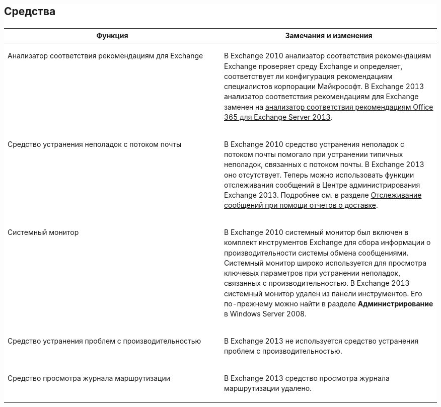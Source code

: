 
## Средства


<table>
<colgroup>
<col style="width: 50%" />
<col style="width: 50%" />
</colgroup>
<thead>
<tr class="header">
<th>Функция</th>
<th>Замечания и изменения</th>
</tr>
</thead>
<tbody>
<tr class="odd">
<td><p>Анализатор соответствия рекомендациям для Exchange</p></td>
<td><p>В Exchange 2010 анализатор соответствия рекомендациям Exchange проверяет среду Exchange и определяет, соответствует ли конфигурация рекомендациям специалистов корпорации Майкрософт. В Exchange 2013 анализатор соответствия рекомендациям для Exchange заменен на <a href="https://go.microsoft.com/fwlink/p/?linkid=391077">анализатор соответствия рекомендациям Office 365 для Exchange Server 2013</a>.</p></td>
</tr>
<tr class="even">
<td><p>Средство устранения неполадок с потоком почты</p></td>
<td><p>В Exchange 2010 средство устранения неполадок с потоком почты помогало при устранении типичных неполадок, связанных с потоком почты. В Exchange 2013 оно отсутствует. Теперь можно использовать функции отслеживания сообщений в Центре администрирования Exchange 2013. Подробнее см. в разделе <a href="track-messages-with-delivery-reports-exchange-2013-help.md">Отслеживание сообщений при помощи отчетов о доставке</a>.</p></td>
</tr>
<tr class="odd">
<td><p>Системный монитор</p></td>
<td><p>В Exchange 2010 системный монитор был включен в комплект инструментов Exchange для сбора информации о производительности системы обмена сообщениями. Системный монитор широко используется для просмотра ключевых параметров при устранении неполадок, связанных с производительностью. В Exchange 2013 системный монитор удален из панели инструментов. Его по-прежнему можно найти в разделе <strong>Администрирование</strong> в Windows Server 2008.</p></td>
</tr>
<tr class="even">
<td><p>Средство устранения проблем с производительностью</p></td>
<td><p>В Exchange 2013 не используется средство устранения проблем с производительностью.</p></td>
</tr>
<tr class="odd">
<td><p>Средство просмотра журнала маршрутизации</p></td>
<td><p>В Exchange 2013 средство просмотра журнала маршрутизации удалено.</p></td>
</tr>
</tbody>
</table>

